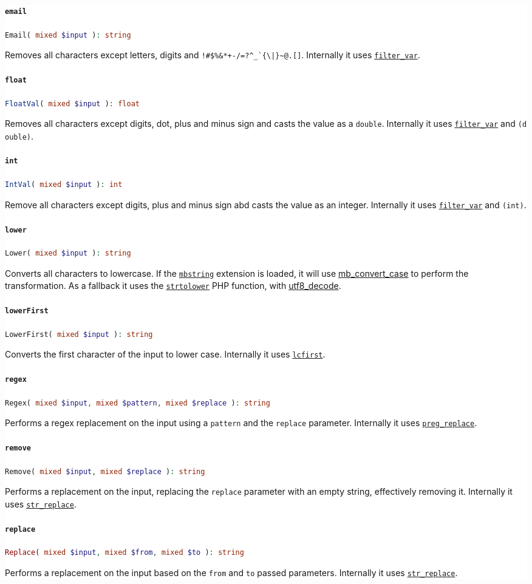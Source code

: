 #### `email`
```php
Email( mixed $input ): string
```
Removes all characters except letters, digits and ``!#$%&*+-/=?^_`{\|}~@.[]``. Internally it uses [`filter_var`][filter_var].

#### `float`
```php
FloatVal( mixed $input ): float
```
Removes all characters except digits, dot, plus and minus sign and casts the value as a `double`. Internally it uses [`filter_var`][filter_var] and `(double)`.

#### `int`
```php
IntVal( mixed $input ): int
```
Remove all characters except digits, plus and minus sign abd casts the value as an integer. Internally it uses [`filter_var`][filter_var] and `(int)`.

#### `lower`
```php
Lower( mixed $input ): string
```
Converts all characters to lowercase. If the [`mbstring`][mbstring] extension is loaded, it will use [mb_convert_case][mb_convert_case] to perform the transformation. As a fallback it uses the [`strtolower`][strtolower] PHP function, with [utf8_decode][utf8_decode].

#### `lowerFirst`
```php
LowerFirst( mixed $input ): string
```
Converts the first character of the input to lower case. Internally it uses [`lcfirst`][lcfirst].

#### `regex`
```php
Regex( mixed $input, mixed $pattern, mixed $replace ): string
```
Performs a regex replacement on the input using a `pattern` and the `replace` parameter. Internally it uses [`preg_replace`][preg_replace].

#### `remove`
```php
Remove( mixed $input, mixed $replace ): string
```
Performs a replacement on the input, replacing the `replace` parameter with an empty string, effectively removing it. Internally it uses [`str_replace`][str_replace].

#### `replace`
```php
Replace( mixed $input, mixed $from, mixed $to ): string
```
Performs a replacement on the input based on the `from` and `to` passed parameters. Internally it uses [`str_replace`][str_replace].


[absint]: https://secure.php.net/manual/en/function.absint.php
[filter]: https://www.php.net/manual/en/book.filter.php
[filter_var]: https://secure.php.net/manual/en/function.filter-var.php
[intval]: https://secure.php.net/manual/en/function.intval.php 
[invoke]: https://secure.php.net/manual/en/language.oop5.magic.php#object.invoke
[lcfirst]: https://secure.php.net/manual/en/function.lcfirst.php
[mb_convert_case]: https://secure.php.net/manual/en/function.mb-convert-case.php
[mbstring]: https://secure.php.net/manual/en/book.mbstring.php
[preg_replace]: https://secure.php.net/manual/en/function.preg-replace.php
[strip_tags]: https://www.php.net/manual/en/function.strip-tags.php
[str_replace]: https://secure.php.net/manual/en/function.str-replace.php 
[strtolower]: https://secure.php.net/manual/en/function.strtolower.php 
[strtoupper]: https://secure.php.net/manual/en/function.strtoupper.php 
[trim]: https://www.php.net/manual/en/function.trim.php
[ucfirst]: https://secure.php.net/manual/en/function.ucfirst.php
[ucwords]: https://secure.php.net/manual/en/function.ucwords.php
[utf8_decode]: https://secure.php.net/manual/en/function.utf8-decode.php
[filter-exception]: api/phalcon_filter#filter-exception
[filter-filter]: api/phalcon_filter#filter
[filter-filterfactory]: api/phalcon_filter#filter-filterfactory
[filter-filterinterface]: api/phalcon_filter#filter-filterinterface
[filter-sanitize-absint]: api/phalcon_filter#filter-sanitize-absint
[filter-sanitize-alnum]: api/phalcon_filter#filter-sanitize-alnum
[filter-sanitize-alpha]: api/phalcon_filter#filter-sanitize-alpha
[filter-sanitize-boolval]: api/phalcon_filter#filter-sanitize-boolval
[filter-sanitize-email]: api/phalcon_filter#filter-sanitize-email
[filter-sanitize-floatval]: api/phalcon_filter#filter-sanitize-floatval
[filter-sanitize-intval]: api/phalcon_filter#filter-sanitize-intval
[filter-sanitize-lower]: api/phalcon_filter#filter-sanitize-lower
[filter-sanitize-lowerfirst]: api/phalcon_filter#filter-sanitize-lowerfirst
[filter-sanitize-regex]: api/phalcon_filter#filter-sanitize-regex
[filter-sanitize-remove]: api/phalcon_filter#filter-sanitize-remove
[filter-sanitize-replace]: api/phalcon_filter#filter-sanitize-replace
[filter-sanitize-special]: api/phalcon_filter#filter-sanitize-special
[filter-sanitize-specialfull]: api/phalcon_filter#filter-sanitize-specialfull
[filter-sanitize-stringval]: api/phalcon_filter#filter-sanitize-stringval
[filter-sanitize-striptags]: api/phalcon_filter#filter-sanitize-striptags
[filter-sanitize-trim]: api/phalcon_filter#filter-sanitize-trim
[filter-sanitize-upper]: api/phalcon_filter#filter-sanitize-upper
[filter-sanitize-upperfirst]: api/phalcon_filter#filter-sanitize-upperfirst
[filter-sanitize-upperwords]: api/phalcon_filter#filter-sanitize-upperwords
[filter-sanitize-url]: api/phalcon_filter#filter-sanitize-url
[factorydefault]: api/phalcon_di#di-factorydefault